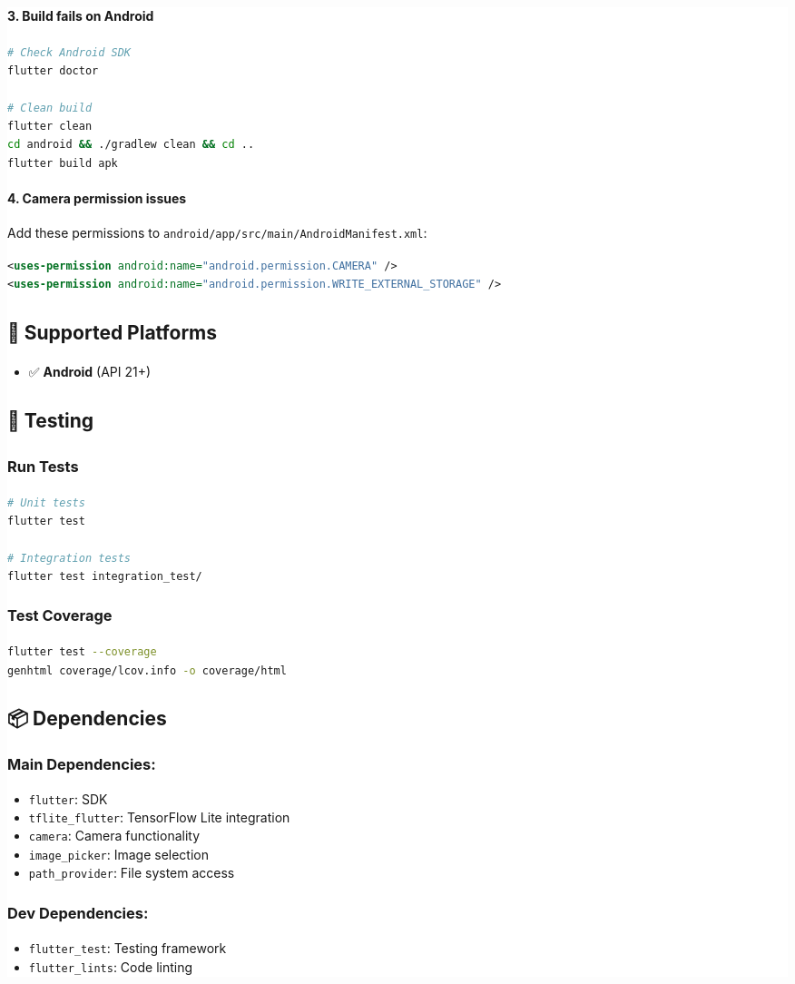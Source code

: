 #### 3. **Build fails on Android**
```bash
# Check Android SDK
flutter doctor

# Clean build
flutter clean
cd android && ./gradlew clean && cd ..
flutter build apk
```

#### 4. **Camera permission issues**
Add these permissions to `android/app/src/main/AndroidManifest.xml`:
```xml
<uses-permission android:name="android.permission.CAMERA" />
<uses-permission android:name="android.permission.WRITE_EXTERNAL_STORAGE" />
```

## 📱 Supported Platforms

- ✅ **Android** (API 21+)

## 🧪 Testing

### Run Tests
```bash
# Unit tests
flutter test

# Integration tests
flutter test integration_test/
```

### Test Coverage
```bash
flutter test --coverage
genhtml coverage/lcov.info -o coverage/html
```

## 📦 Dependencies

### Main Dependencies:
- `flutter`: SDK
- `tflite_flutter`: TensorFlow Lite integration
- `camera`: Camera functionality
- `image_picker`: Image selection
- `path_provider`: File system access

### Dev Dependencies:
- `flutter_test`: Testing framework
- `flutter_lints`: Code linting
